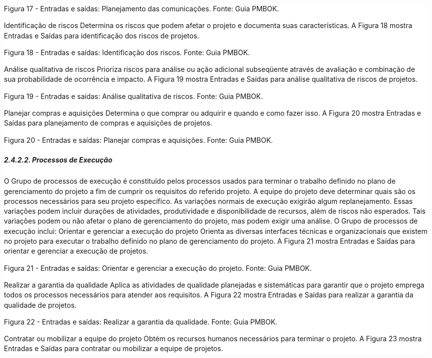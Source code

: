 Figura 17 - Entradas e saídas: Planejamento das comunicações.
Fonte: Guia PMBOK.

Identificação de riscos
Determina os riscos que podem afetar o projeto e documenta suas características.
A Figura 18 mostra Entradas e Saídas para identificação dos riscos de projetos.

Figura 18 - Entradas e saídas: Identificação dos riscos.
Fonte: Guia PMBOK.

Análise qualitativa de riscos
Prioriza riscos para análise ou ação adicional subseqüente através de avaliação e
combinação de sua probabilidade de ocorrência e impacto.
A Figura 19 mostra Entradas e Saídas para análise qualitativa de riscos de projetos.

Figura 19 - Entradas e saídas: Análise qualitativa de riscos.
Fonte: Guia PMBOK.

Planejar compras e aquisições
Determina o que comprar ou adquirir e quando e como fazer isso.
A Figura 20 mostra Entradas e Saídas para planejamento de compras e aquisições de
projetos.

Figura 20 - Entradas e saídas: Planejar compras e aquisições.
Fonte: Guia PMBOK.

##### 2.4.2.2. Processos de Execução

O Grupo de processos de execução é constituído pelos processos usados para
terminar o trabalho definido no plano de gerenciamento do projeto a fim de cumprir os
requisitos do referido projeto. A equipe do projeto deve determinar quais são os
processos necessários para seu projeto específico. As variações normais de execução
exigirão algum replanejamento. Essas variações podem incluir durações de atividades,
produtividade e disponibilidade de recursos, além de riscos não esperados. Tais
variações podem ou não afetar o plano de gerenciamento do projeto, mas podem exigir
uma análise. O Grupo de processos de execução inclui:
Orientar e gerenciar a execução do projeto
Orienta as diversas interfaces técnicas e organizacionais que existem no projeto para
executar o trabalho definido no plano de gerenciamento do projeto.
A Figura 21 mostra Entradas e Saídas para orientar e gerenciar a execução de
projetos.

Figura 21 - Entradas e saídas: Orientar e gerenciar a execução do projeto.
Fonte: Guia PMBOK.

Realizar a garantia da qualidade
Aplica as atividades de qualidade planejadas e sistemáticas para garantir que o
projeto emprega todos os processos necessários para atender aos requisitos.
A Figura 22 mostra Entradas e Saídas para realizar a garantia da qualidade de
projetos.

Figura 22 - Entradas e saídas: Realizar a garantia da qualidade.
Fonte: Guia PMBOK.

Contratar ou mobilizar a equipe do projeto
Obtém os recursos humanos necessários para terminar o projeto.
A Figura 23 mostra Entradas e Saídas para contratar ou mobilizar a equipe de
projetos.
